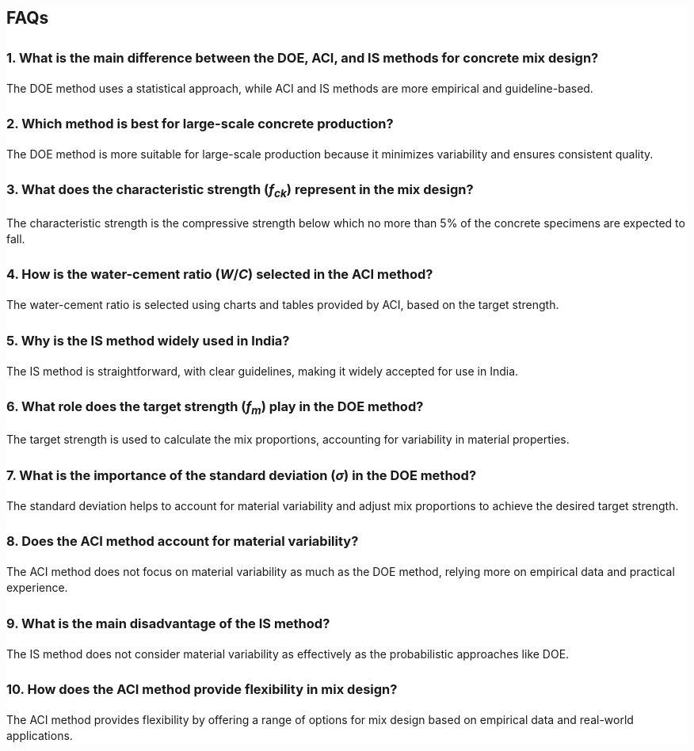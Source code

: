 
## FAQs

### 1. What is the main difference between the DOE, ACI, and IS methods for concrete mix design?
The DOE method uses a statistical approach, while ACI and IS methods are more empirical and guideline-based.

### 2. Which method is best for large-scale concrete production?
The DOE method is more suitable for large-scale production because it minimizes variability and ensures consistent quality.

### 3. What does the characteristic strength ($f_{ck}$) represent in the mix design?
The characteristic strength is the compressive strength below which no more than 5% of the concrete specimens are expected to fall.

### 4. How is the water-cement ratio ($W/C$) selected in the ACI method?
The water-cement ratio is selected using charts and tables provided by ACI, based on the target strength.

### 5. Why is the IS method widely used in India?
The IS method is straightforward, with clear guidelines, making it widely accepted for use in India.

### 6. What role does the target strength ($f_m$) play in the DOE method?
The target strength is used to calculate the mix proportions, accounting for variability in material properties.

### 7. What is the importance of the standard deviation ($\sigma$) in the DOE method?
The standard deviation helps to account for material variability and adjust mix proportions to achieve the desired target strength.

### 8. Does the ACI method account for material variability?
The ACI method does not focus on material variability as much as the DOE method, relying more on empirical data and practical experience.

### 9. What is the main disadvantage of the IS method?
The IS method does not consider material variability as effectively as the probabilistic approaches like DOE.

### 10. How does the ACI method provide flexibility in mix design?
The ACI method provides flexibility by offering a range of options for mix design based on empirical data and real-world applications.
